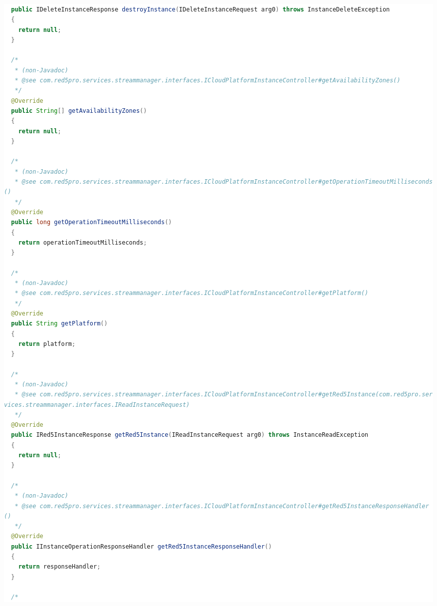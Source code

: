 ```java
  public IDeleteInstanceResponse destroyInstance(IDeleteInstanceRequest arg0) throws InstanceDeleteException
  {
    return null;
  }

  /*
   * (non-Javadoc)
   * @see com.red5pro.services.streammanager.interfaces.ICloudPlatformInstanceController#getAvailabilityZones()
   */
  @Override
  public String[] getAvailabilityZones()
  {
    return null;
  }

  /*
   * (non-Javadoc)
   * @see com.red5pro.services.streammanager.interfaces.ICloudPlatformInstanceController#getOperationTimeoutMilliseconds()
   */
  @Override
  public long getOperationTimeoutMilliseconds()
  {
    return operationTimeoutMilliseconds;
  }

  /*
   * (non-Javadoc)
   * @see com.red5pro.services.streammanager.interfaces.ICloudPlatformInstanceController#getPlatform()
   */
  @Override
  public String getPlatform()
  {
    return platform;
  }

  /*
   * (non-Javadoc)
   * @see com.red5pro.services.streammanager.interfaces.ICloudPlatformInstanceController#getRed5Instance(com.red5pro.services.streammanager.interfaces.IReadInstanceRequest)
   */
  @Override
  public IRed5InstanceResponse getRed5Instance(IReadInstanceRequest arg0) throws InstanceReadException
  {
    return null;
  }

  /*
   * (non-Javadoc)
   * @see com.red5pro.services.streammanager.interfaces.ICloudPlatformInstanceController#getRed5InstanceResponseHandler()
   */
  @Override
  public IInstanceOperationResponseHandler getRed5InstanceResponseHandler()
  {
    return responseHandler;
  }

  /*
```